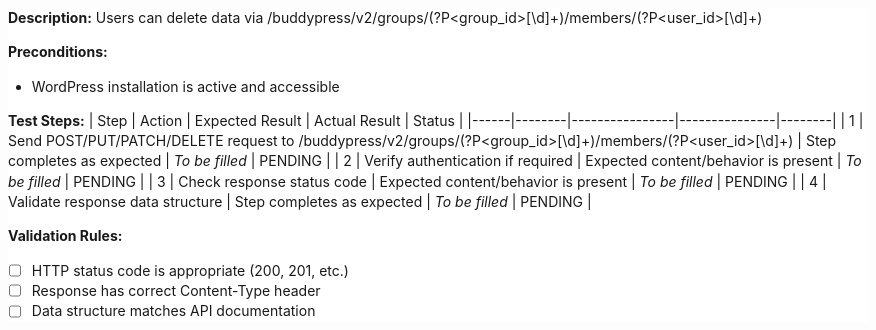 **Description:** Users can delete data via /buddypress/v2/groups/(?P<group_id>[\d]+)/members/(?P<user_id>[\d]+)

**Preconditions:**
- WordPress installation is active and accessible

**Test Steps:**
| Step | Action | Expected Result | Actual Result | Status |
|------|--------|----------------|---------------|--------|
| 1 | Send POST/PUT/PATCH/DELETE request to /buddypress/v2/groups/(?P<group_id>[\d]+)/members/(?P<user_id>[\d]+) | Step completes as expected | _To be filled_ | PENDING |
| 2 | Verify authentication if required | Expected content/behavior is present | _To be filled_ | PENDING |
| 3 | Check response status code | Expected content/behavior is present | _To be filled_ | PENDING |
| 4 | Validate response data structure | Step completes as expected | _To be filled_ | PENDING |

**Validation Rules:**
- [ ] HTTP status code is appropriate (200, 201, etc.)
- [ ] Response has correct Content-Type header
- [ ] Data structure matches API documentation
